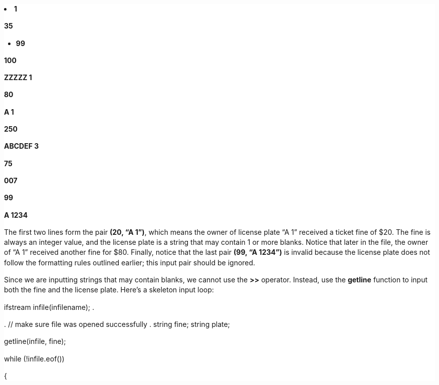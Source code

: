  <li><strong>1 </strong></li>

</ul>

<strong>35 </strong>

<ul>

 <li><strong>99 </strong></li>

</ul>

<strong>100 </strong>

<strong>ZZZZZ 1 </strong>

<strong>80 </strong>

<strong>A 1 </strong>

<strong>250 </strong>

<strong>ABCDEF 3 </strong>

<strong>75 </strong>

<strong>007 </strong>

<strong>99 </strong>

<strong>A 1234 </strong>




The first two lines form the pair <strong>(20, “A 1”)</strong>, which means the owner of license plate “A 1” received a ticket fine of $20.  The fine is always an integer value, and the license plate is a string that may contain 1 or more blanks.  Notice that later in the file, the owner of “A 1” received another fine for $80.  Finally, notice that the last pair <strong>(99, “A 1234”)</strong> is invalid because the license plate does not follow the formatting rules outlined earlier; this input pair should be ignored.




Since we are inputting strings that may contain blanks, we cannot use the <strong>&gt;&gt;</strong> operator.  Instead, use the <strong>getline</strong> function to input both the fine and the license plate.  Here’s a skeleton input loop:




ifstream  infile(infilename); .

.  // make sure file was opened successfully .  string fine; string plate;




getline(infile, fine);




while (!infile.eof())

{
